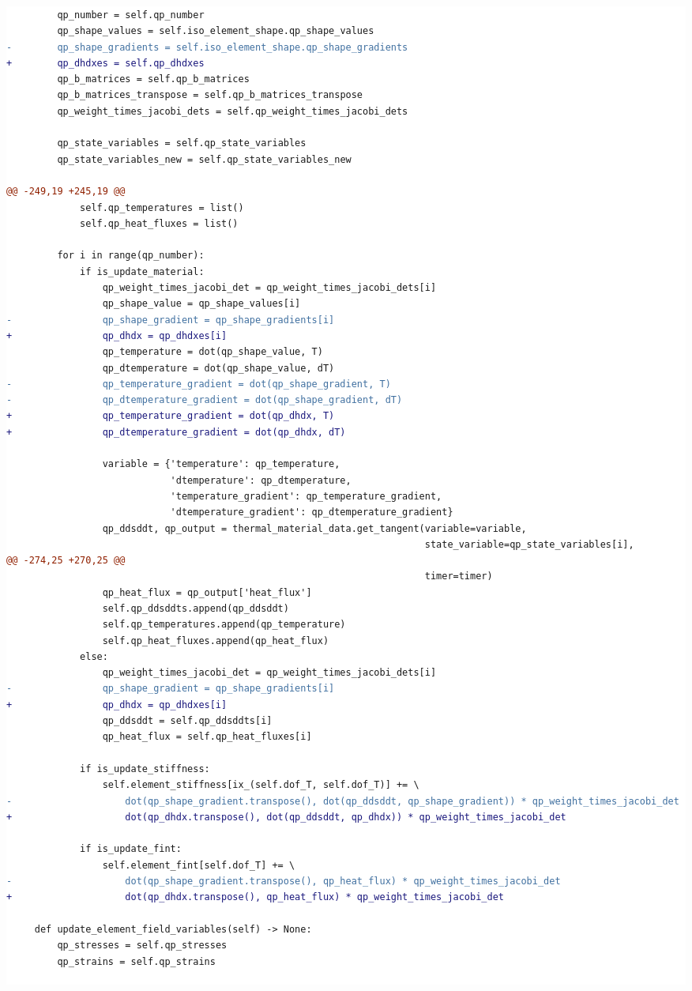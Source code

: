 ```diff
         qp_number = self.qp_number
         qp_shape_values = self.iso_element_shape.qp_shape_values
-        qp_shape_gradients = self.iso_element_shape.qp_shape_gradients
+        qp_dhdxes = self.qp_dhdxes
         qp_b_matrices = self.qp_b_matrices
         qp_b_matrices_transpose = self.qp_b_matrices_transpose
         qp_weight_times_jacobi_dets = self.qp_weight_times_jacobi_dets
 
         qp_state_variables = self.qp_state_variables
         qp_state_variables_new = self.qp_state_variables_new
 
@@ -249,19 +245,19 @@
             self.qp_temperatures = list()
             self.qp_heat_fluxes = list()
 
         for i in range(qp_number):
             if is_update_material:
                 qp_weight_times_jacobi_det = qp_weight_times_jacobi_dets[i]
                 qp_shape_value = qp_shape_values[i]
-                qp_shape_gradient = qp_shape_gradients[i]
+                qp_dhdx = qp_dhdxes[i]
                 qp_temperature = dot(qp_shape_value, T)
                 qp_dtemperature = dot(qp_shape_value, dT)
-                qp_temperature_gradient = dot(qp_shape_gradient, T)
-                qp_dtemperature_gradient = dot(qp_shape_gradient, dT)
+                qp_temperature_gradient = dot(qp_dhdx, T)
+                qp_dtemperature_gradient = dot(qp_dhdx, dT)
 
                 variable = {'temperature': qp_temperature,
                             'dtemperature': qp_dtemperature,
                             'temperature_gradient': qp_temperature_gradient,
                             'dtemperature_gradient': qp_dtemperature_gradient}
                 qp_ddsddt, qp_output = thermal_material_data.get_tangent(variable=variable,
                                                                          state_variable=qp_state_variables[i],
@@ -274,25 +270,25 @@
                                                                          timer=timer)
                 qp_heat_flux = qp_output['heat_flux']
                 self.qp_ddsddts.append(qp_ddsddt)
                 self.qp_temperatures.append(qp_temperature)
                 self.qp_heat_fluxes.append(qp_heat_flux)
             else:
                 qp_weight_times_jacobi_det = qp_weight_times_jacobi_dets[i]
-                qp_shape_gradient = qp_shape_gradients[i]
+                qp_dhdx = qp_dhdxes[i]
                 qp_ddsddt = self.qp_ddsddts[i]
                 qp_heat_flux = self.qp_heat_fluxes[i]
 
             if is_update_stiffness:
                 self.element_stiffness[ix_(self.dof_T, self.dof_T)] += \
-                    dot(qp_shape_gradient.transpose(), dot(qp_ddsddt, qp_shape_gradient)) * qp_weight_times_jacobi_det
+                    dot(qp_dhdx.transpose(), dot(qp_ddsddt, qp_dhdx)) * qp_weight_times_jacobi_det
 
             if is_update_fint:
                 self.element_fint[self.dof_T] += \
-                    dot(qp_shape_gradient.transpose(), qp_heat_flux) * qp_weight_times_jacobi_det
+                    dot(qp_dhdx.transpose(), qp_heat_flux) * qp_weight_times_jacobi_det
 
     def update_element_field_variables(self) -> None:
         qp_stresses = self.qp_stresses
         qp_strains = self.qp_strains
 
```